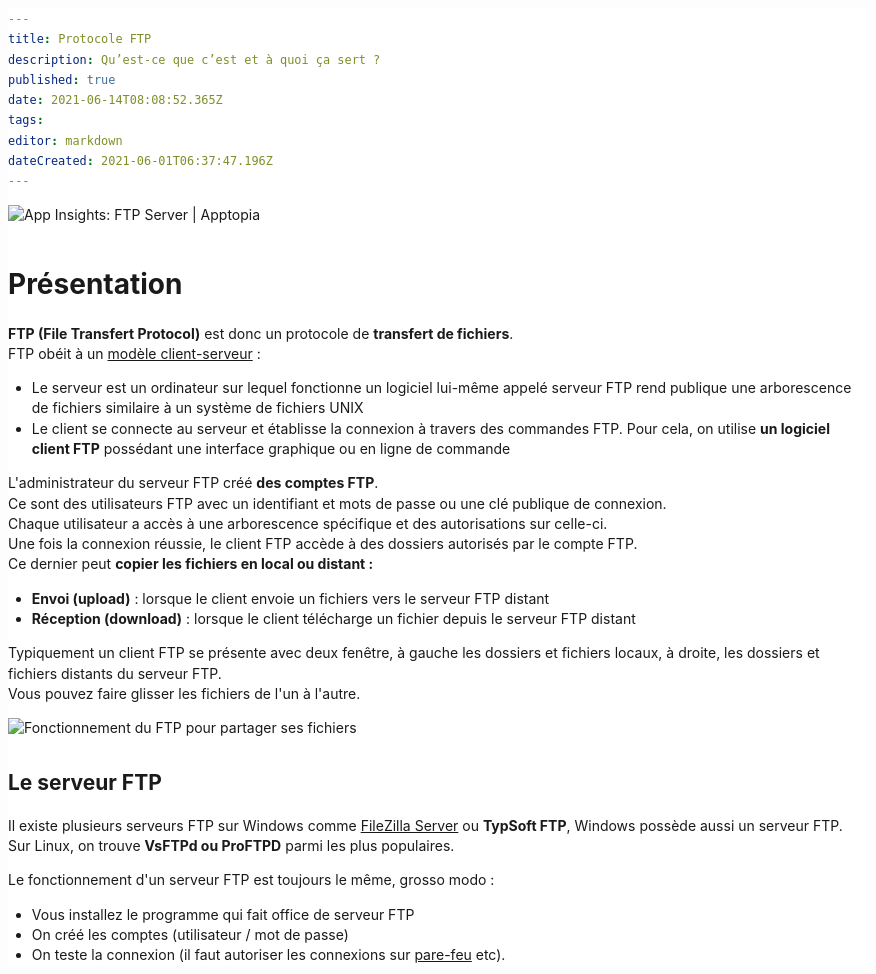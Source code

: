 ```yaml
---
title: Protocole FTP
description: Qu’est-ce que c’est et à quoi ça sert ?
published: true
date: 2021-06-14T08:08:52.365Z
tags: 
editor: markdown
dateCreated: 2021-06-01T06:37:47.196Z
---
```


![App Insights: FTP Server | Apptopia](https://lh3.googleusercontent.com/uQD9VhVEe_oNMZ7ezJWOH0NR-fWwKjtNs0Vk-EG1jo6IAR31fR_StxS5zM8vlE6J2Bw)

# Présentation

**FTP (File Transfert Protocol)** est donc un protocole de **transfert de fichiers**.  
FTP obéit à un [modèle client-serveur](https://www.malekal.com/le-modele-ou-architecture-client-serveur/) :

-   Le serveur est un ordinateur sur lequel fonctionne un logiciel lui-même appelé serveur FTP rend publique une arborescence de fichiers similaire à un système de fichiers UNIX
-   Le client se connecte au serveur et établisse la connexion à travers des commandes FTP. Pour cela, on utilise **un logiciel client FTP** possédant une interface graphique ou en ligne de commande

L'administrateur du serveur FTP créé **des comptes FTP**.  
Ce sont des utilisateurs FTP avec un identifiant et mots de passe ou une clé publique de connexion.  
Chaque utilisateur a accès à une arborescence spécifique et des autorisations sur celle-ci.  
Une fois la connexion réussie, le client FTP accède à des dossiers autorisés par le compte FTP.  
Ce dernier peut **copier les fichiers en local ou distant :**

-   **Envoi (upload)** : lorsque le client envoie un fichiers vers le serveur FTP distant
-   **Réception (download)** : lorsque le client télécharge un fichier depuis le serveur FTP distant

Typiquement un client FTP se présente avec deux fenêtre, à gauche les dossiers et fichiers locaux, à droite, les dossiers et fichiers distants du serveur FTP.  
Vous pouvez faire glisser les fichiers de l'un à l'autre.

![Fonctionnement du FTP pour partager ses fichiers](https://www.malekal.com/wp-content/uploads/Tuto-fonctionnement-FTP.jpg)

## Le serveur FTP

Il existe plusieurs serveurs FTP sur Windows comme [FileZilla Server](https://www.malekal.com/fonctionnement-du-ftp-pour-partager-ses-fichiers/) ou **TypSoft FTP**, Windows possède aussi un serveur FTP.  
Sur Linux, on trouve **VsFTPd ou ProFTPD** parmi les plus populaires.

Le fonctionnement d'un serveur FTP est toujours le même, grosso modo :

-   Vous installez le programme qui fait office de serveur FTP
-   On créé les comptes (utilisateur / mot de passe)
-   On teste la connexion (il faut autoriser les connexions sur [pare-feu](https://www.malekal.com/le-fonctionnement-dun-pare-feu-ou-firewall-sur-windows/) etc).
